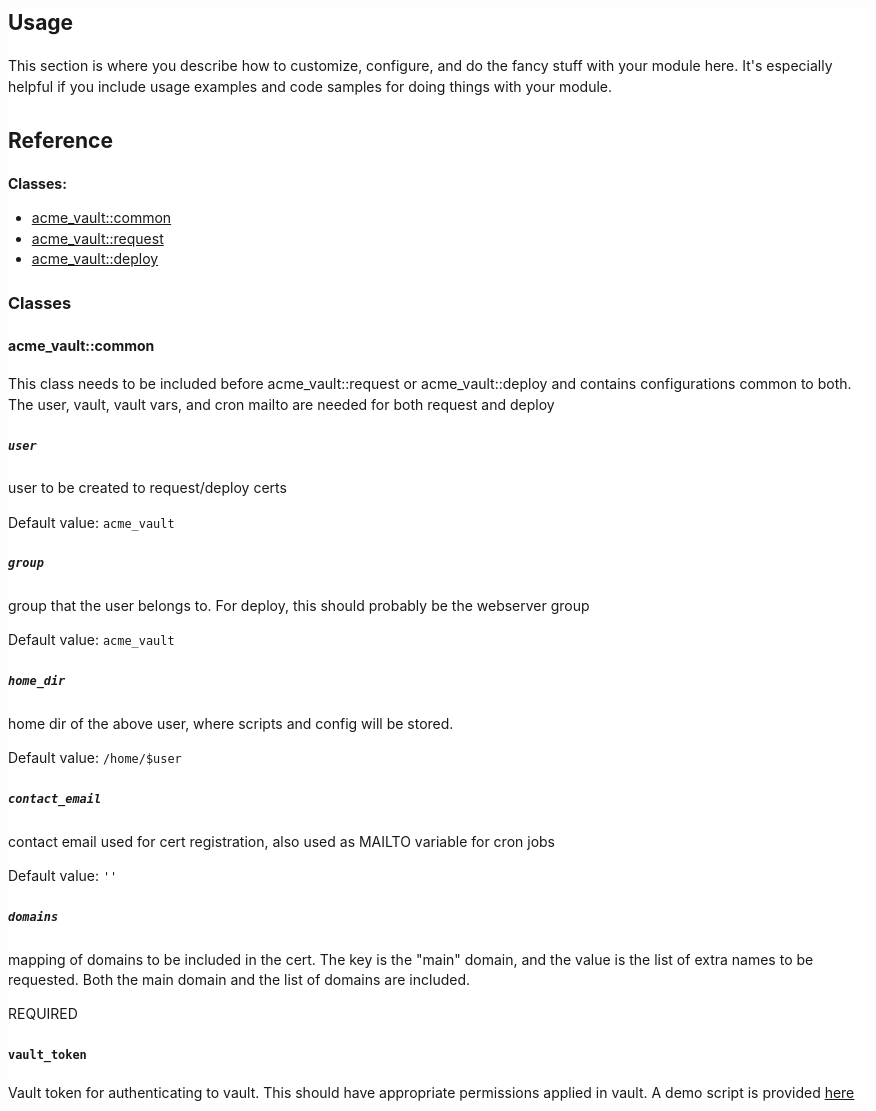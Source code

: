 ## Usage

This section is where you describe how to customize, configure, and do the fancy stuff with your module here. It's especially helpful if you include usage examples and code samples for doing things with your module.

## Reference

**Classes:**

* [acme_vault::common](#acme_vaultcommon)
* [acme_vault::request](#acme_vaultrequest)
* [acme_vault::deploy](#acme_vaultdeploy)

### Classes

#### acme_vault::common

This class needs to be included before acme_vault::request or
acme_vault::deploy and contains configurations common to both.  The user,
vault, vault vars, and cron mailto are needed for both request and deploy

##### `user`

user to be created to request/deploy certs

Default value: `acme_vault`

##### `group`

group that the user belongs to.  For deploy, this should probably be the webserver group

Default value: `acme_vault`

##### `home_dir`

home dir of the above user, where scripts and config will be stored.

Default value: `/home/$user`

##### `contact_email`

contact email used for cert registration, also used as MAILTO variable for cron jobs

Default value: `''`

##### `domains`

mapping of domains to be included in the cert.  The key is the "main" domain,
and the value is the list of extra names to be requested.  Both the main domain
and the list of domains are included.

REQUIRED

#### `vault_token`

Vault token for authenticating to vault.  This should have appropriate
permissions applied in vault.  A demo script is provided
[here](vault_policy.sh)
